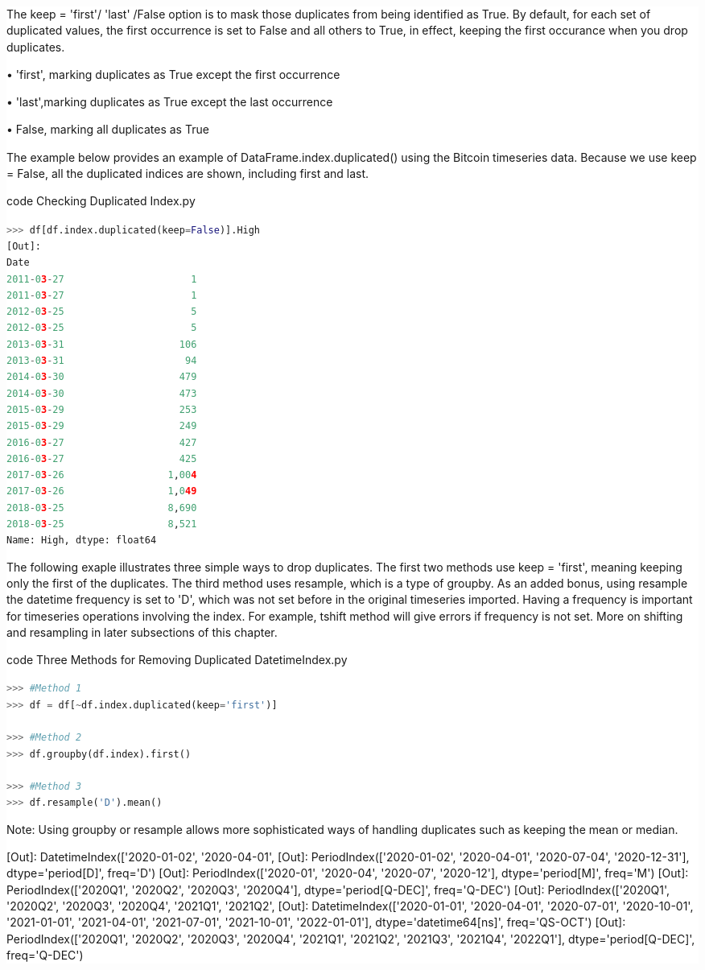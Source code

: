 The keep = 'first'/ 'last' /False option is to mask those duplicates from being identified as True.   By default, for each set of duplicated values, the first occurrence is set to False and all others to True, in effect, keeping the first occurance when you drop duplicates.  

• 'first', marking duplicates as True except the first occurrence

• 'last',marking duplicates as True except the last occurrence

• False, marking all duplicates as True

The example below provides an example of <span class="coding">DataFrame.index.duplicated()</span> using the Bitcoin timeseries data.  Because we use <span class="coding">keep = False</span>, all the duplicated indices are shown, including first and last.  
<div class="code-head"><span>code</span> Checking Duplicated Index.py</div>

```python
>>> df[df.index.duplicated(keep=False)].High
[Out]:
Date
2011-03-27                      1
2011-03-27                      1
2012-03-25                      5
2012-03-25                      5
2013-03-31                    106
2013-03-31                     94
2014-03-30                    479
2014-03-30                    473
2015-03-29                    253
2015-03-29                    249
2016-03-27                    427
2016-03-27                    425
2017-03-26                  1,004
2017-03-26                  1,049
2018-03-25                  8,690
2018-03-25                  8,521
Name: High, dtype: float64
```
The following exaple illustrates three simple ways to drop duplicates.  The first two methods use <span class="coding">keep = 'first'</span>, meaning keeping only the first of the duplicates.  The third method uses resample, which is a type of groupby.     As an added bonus, using resample the datetime frequency is set to 'D', which was not set before in the original timeseries imported.  Having a frequency is important for timeseries operations involving the index.  For example, tshift method will give errors if frequency is not set.   More on shifting and resampling in later subsections of this chapter.     
<div class="code-head"><span>code</span> Three Methods for Removing Duplicated DatetimeIndex.py</div>

```python
>>> #Method 1
>>> df = df[~df.index.duplicated(keep='first')] 

>>> #Method 2
>>> df.groupby(df.index).first()

>>> #Method 3
>>> df.resample('D').mean()
```
Note:
Using <span class="coding">groupby</span> or <span class="coding">resample</span>  allows more sophisticated ways of handling duplicates such as keeping the mean or median. 
 

[Out]: DatetimeIndex(['2020-01-02', '2020-04-01', 
[Out]: PeriodIndex(['2020-01-02', '2020-04-01', '2020-07-04', '2020-12-31'], dtype='period[D]', freq='D')
[Out]: PeriodIndex(['2020-01', '2020-04', '2020-07', '2020-12'], dtype='period[M]', freq='M')
[Out]: PeriodIndex(['2020Q1', '2020Q2', '2020Q3', '2020Q4'], dtype='period[Q-DEC]', freq='Q-DEC')
[Out]: PeriodIndex(['2020Q1', '2020Q2', '2020Q3', '2020Q4', '2021Q1', '2021Q2',
[Out]: DatetimeIndex(['2020-01-01', '2020-04-01', '2020-07-01', '2020-10-01', '2021-01-01', '2021-04-01', '2021-07-01', '2021-10-01', '2022-01-01'], dtype='datetime64[ns]', freq='QS-OCT')
[Out]: PeriodIndex(['2020Q1', '2020Q2', '2020Q3', '2020Q4', '2021Q1', '2021Q2', '2021Q3', '2021Q4', '2022Q1'], dtype='period[Q-DEC]', freq='Q-DEC')